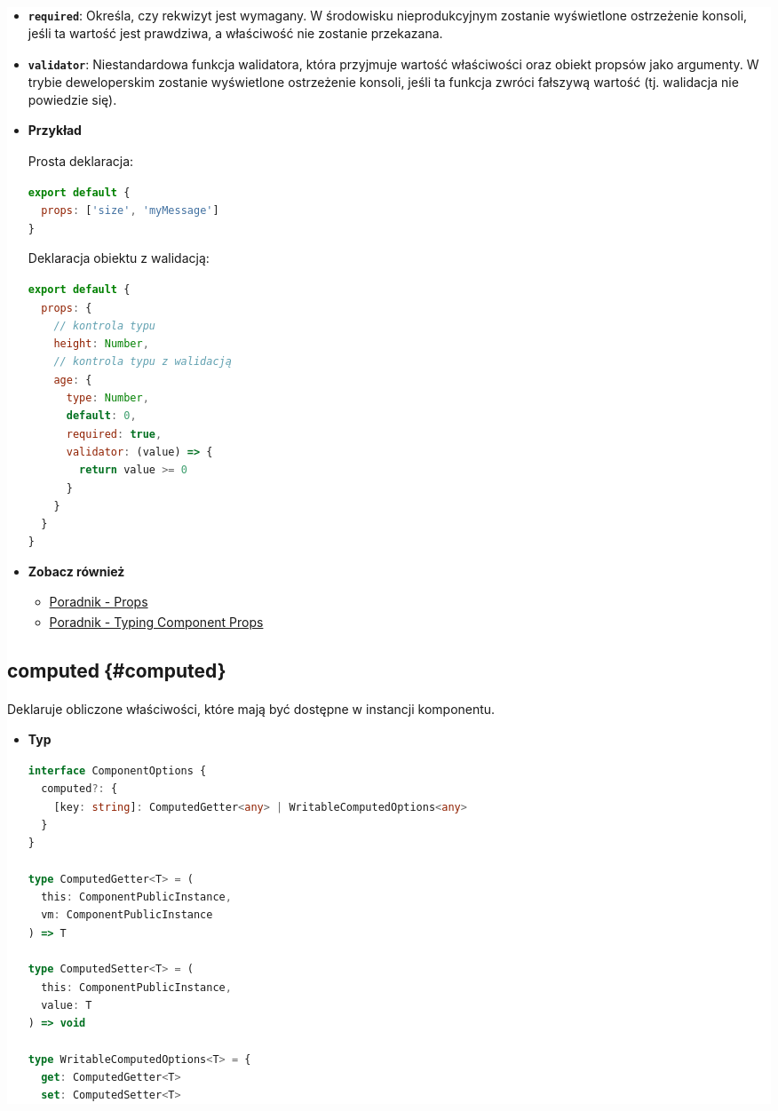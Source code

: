   - **`required`**: Określa, czy rekwizyt jest wymagany. W środowisku nieprodukcyjnym zostanie wyświetlone ostrzeżenie konsoli, jeśli ta wartość jest prawdziwa, a właściwość nie zostanie przekazana.

  - **`validator`**: Niestandardowa funkcja walidatora, która przyjmuje wartość właściwości oraz obiekt propsów jako argumenty. W trybie deweloperskim zostanie wyświetlone ostrzeżenie konsoli, jeśli ta funkcja zwróci fałszywą wartość (tj. walidacja nie powiedzie się).

- **Przykład**

  Prosta deklaracja:

  ```js
  export default {
    props: ['size', 'myMessage']
  }
  ```

  Deklaracja obiektu z walidacją:

  ```js
  export default {
    props: {
      // kontrola typu
      height: Number,
      // kontrola typu z walidacją
      age: {
        type: Number,
        default: 0,
        required: true,
        validator: (value) => {
          return value >= 0
        }
      }
    }
  }
  ```

- **Zobacz również**
  - [Poradnik - Props](/guide/components/props)
  - [Poradnik - Typing Component Props](/guide/typescript/options-api#typing-component-props) <sup class="vt-badge ts" />

## computed {#computed}

Deklaruje obliczone właściwości, które mają być dostępne w instancji komponentu.

- **Typ**

  ```ts
  interface ComponentOptions {
    computed?: {
      [key: string]: ComputedGetter<any> | WritableComputedOptions<any>
    }
  }

  type ComputedGetter<T> = (
    this: ComponentPublicInstance,
    vm: ComponentPublicInstance
  ) => T

  type ComputedSetter<T> = (
    this: ComponentPublicInstance,
    value: T
  ) => void

  type WritableComputedOptions<T> = {
    get: ComputedGetter<T>
    set: ComputedSetter<T>
  ```